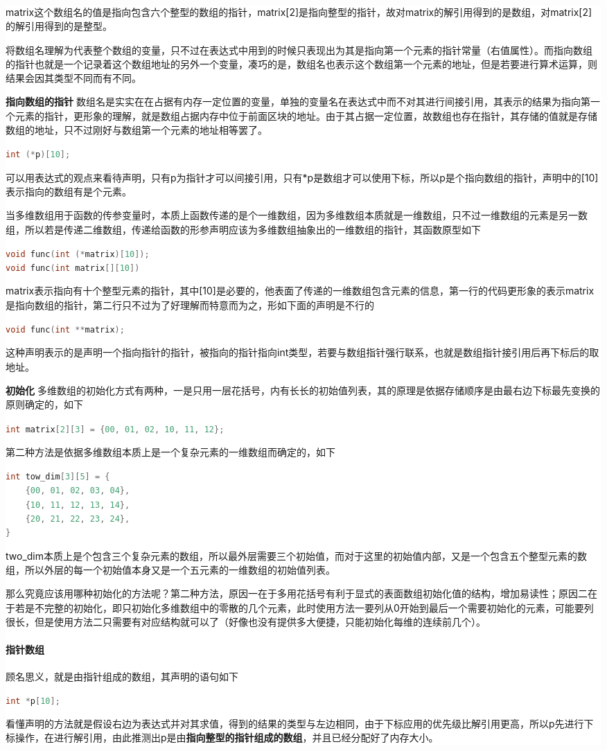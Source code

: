 matrix这个数组名的值是指向包含六个整型的数组的指针，matrix[2]是指向整型的指针，故对matrix的解引用得到的是数组，对matrix[2]的解引用得到的是整型。

将数组名理解为代表整个数组的变量，只不过在表达式中用到的时候只表现出为其是指向第一个元素的指针常量（右值属性）。而指向数组的指针也就是一个记录着这个数组地址的另外一个变量，凑巧的是，数组名也表示这个数组第一个元素的地址，但是若要进行算术运算，则结果会因其类型不同而有不同。

**指向数组的指针**
数组名是实实在在占据有内存一定位置的变量，单独的变量名在表达式中而不对其进行间接引用，其表示的结果为指向第一个元素的指针，更形象的理解，就是数组占据内存中位于前面区块的地址。由于其占据一定位置，故数组也存在指针，其存储的值就是存储数组的地址，只不过刚好与数组第一个元素的地址相等罢了。

```c
int (*p)[10];
```

可以用表达式的观点来看待声明，只有p为指针才可以间接引用，只有*p是数组才可以使用下标，所以p是个指向数组的指针，声明中的[10]表示指向的数组有是个元素。

当多维数组用于函数的传参变量时，本质上函数传递的是个一维数组，因为多维数组本质就是一维数组，只不过一维数组的元素是另一数组，所以若是传递二维数组，传递给函数的形参声明应该为多维数组抽象出的一维数组的指针，其函数原型如下
```c
void func(int (*matrix)[10]);
void func(int matrix[][10])
```

matrix表示指向有十个整型元素的指针，其中[10]是必要的，他表面了传递的一维数组包含元素的信息，第一行的代码更形象的表示matrix是指向数组的指针，第二行只不过为了好理解而特意而为之，形如下面的声明是不行的
```c
void func(int **matrix);
```

这种声明表示的是声明一个指向指针的指针，被指向的指针指向int类型，若要与数组指针强行联系，也就是数组指针接引用后再下标后的取地址。

**初始化**
多维数组的初始化方式有两种，一是只用一层花括号，内有长长的初始值列表，其的原理是依据存储顺序是由最右边下标最先变换的原则确定的，如下

```c
int matrix[2][3] = {00, 01, 02, 10, 11, 12};
```

第二种方法是依据多维数组本质上是一个复杂元素的一维数组而确定的，如下
```c
int tow_dim[3][5] = {
    {00, 01, 02, 03, 04}, 
    {10, 11, 12, 13, 14}, 
    {20, 21, 22, 23, 24}, 
}
```

two_dim本质上是个包含三个复杂元素的数组，所以最外层需要三个初始值，而对于这里的初始值内部，又是一个包含五个整型元素的数组，所以外层的每一个初始值本身又是一个五元素的一维数组的初始值列表。

那么究竟应该用哪种初始化的方法呢？第二种方法，原因一在于多用花括号有利于显式的表面数组初始化值的结构，增加易读性；原因二在于若是不完整的初始化，即只初始化多维数组中的零散的几个元素，此时使用方法一要列从0开始到最后一个需要初始化的元素，可能要列很长，但是使用方法二只需要有对应结构就可以了（好像也没有提供多大便捷，只能初始化每维的连续前几个）。

#### 指针数组

顾名思义，就是由指针组成的数组，其声明的语句如下
```c
int *p[10];
```

看懂声明的方法就是假设右边为表达式并对其求值，得到的结果的类型与左边相同，由于下标应用的优先级比解引用更高，所以p先进行下标操作，在进行解引用，由此推测出p是由**指向整型的指针组成的数组**，并且已经分配好了内存大小。
